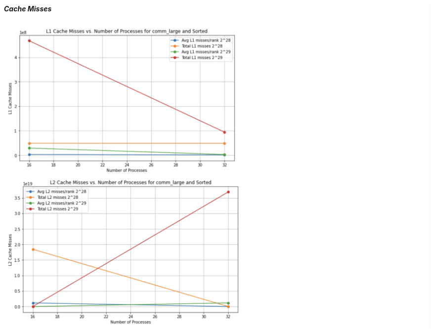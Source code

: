##### Cache Misses
<img src="Graphs/merge_sort/l1_cm_comm_sorted.png" width="500"> <img src="Graphs/merge_sort/l2_cm_comm_sorted.png" width="500">